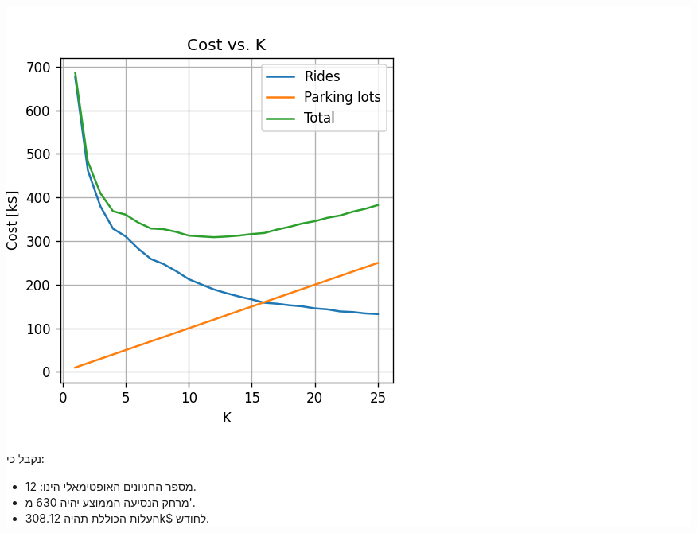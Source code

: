 ![](./output/taxis_scan_for_k.png)

</div>

נקבל כי:

- מספר החניונים האופטימאלי הינו: 12.
- מרחק הנסיעה הממוצע יהיה 630 מ'.
- העלות הכוללת תהיה 308.12k$ לחודש.

</div>
